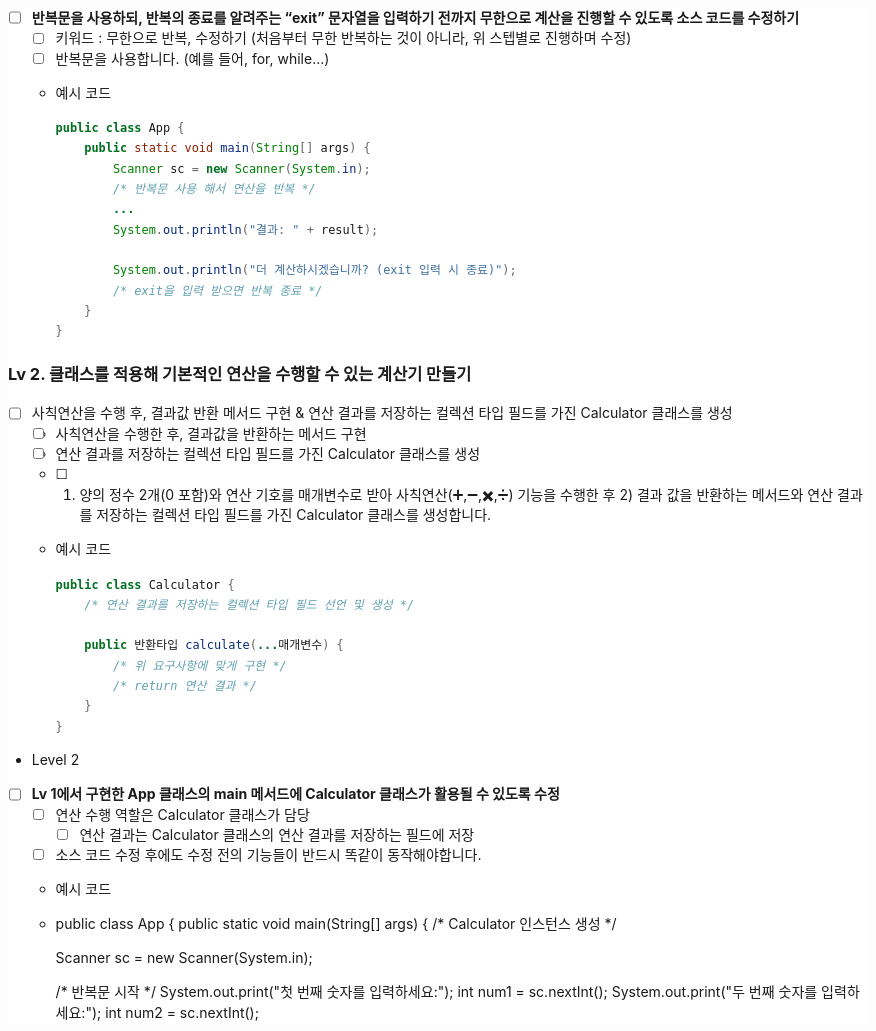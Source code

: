 - [ ]  **반복문을 사용하되, 반복의 종료를 알려주는 “exit” 문자열을 입력하기 전까지 무한으로 계산을 진행할 수 있도록 소스 코드를 수정하기**
    - [ ]  키워드 : 무한으로 반복, 수정하기 (처음부터 무한 반복하는 것이 아니라, 위 스텝별로 진행하며 수정)
    - [ ]  반복문을 사용합니다. (예를 들어, for, while…)
    - 예시 코드
        
        ```java
        public class App {
            public static void main(String[] args) {
                Scanner sc = new Scanner(System.in);
                /* 반복문 사용 해서 연산을 반복 */
                ...
                System.out.println("결과: " + result);
                
                System.out.println("더 계산하시겠습니까? (exit 입력 시 종료)");
                /* exit을 입력 받으면 반복 종료 */
            }
        }
        ```
        

### Lv 2. 클래스를 적용해 기본적인 연산을 수행할 수 있는 계산기 만들기

- [ ]  사칙연산을 수행 후, 결과값 반환 메서드 구현 & 연산 결과를 저장하는 컬렉션 타입 필드를 가진 Calculator 클래스를 생성
    - [ ]  사칙연산을 수행한 후, 결과값을 반환하는 메서드 구현
    - [ ]  연산 결과를 저장하는 컬렉션 타입 필드를 가진 Calculator 클래스를 생성
    - [ ]  1) 양의 정수 2개(0 포함)와 연산 기호를 매개변수로 받아 사칙연산(➕,➖,✖️,➗) 기능을 수행한 후 2) 결과 값을 반환하는 메서드와 연산 결과를 저장하는 컬렉션 타입 필드를 가진 Calculator 클래스를 생성합니다.
    - 예시 코드
        
        ```java
        public class Calculator {
            /* 연산 결과를 저장하는 컬렉션 타입 필드 선언 및 생성 */
        
            public 반환타입 calculate(...매개변수) {
                /* 위 요구사항에 맞게 구현 */
                /* return 연산 결과 */
            }
        }
        ```

- Level 2
- [ ]  **Lv 1에서 구현한 App 클래스의 main 메서드에 Calculator 클래스가 활용될 수 있도록 수정**
    - [ ]  연산 수행 역할은 Calculator 클래스가 담당
        - [ ]  연산 결과는 Calculator 클래스의 연산 결과를 저장하는 필드에 저장
    - [ ]  소스 코드 수정 후에도 수정 전의 기능들이 반드시 똑같이 동작해야합니다.
    - 예시 코드
    - public class App {
    public static void main(String[] args) {
        /* Calculator 인스턴스 생성 */

        Scanner sc = new Scanner(System.in);

        /* 반복문 시작 */
            System.out.print("첫 번째 숫자를 입력하세요:");
            int num1 = sc.nextInt();
            System.out.print("두 번째 숫자를 입력하세요:");
            int num2 = sc.nextInt();
